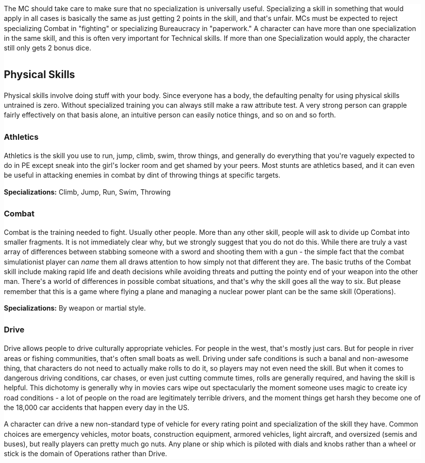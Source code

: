 The MC should take care to make sure that no specialization is universally useful. Specializing a skill in something that would apply in all cases is basically the same as just getting 2 points in the skill, and that's unfair. MCs must be expected to reject specializing Combat in "fighting" or specializing Bureaucracy in "paperwork." A character can have more than one specialization in the same skill, and this is often very important for Technical skills. If more than one Specialization would apply, the character still only gets 2 bonus dice.

## Physical Skills

Physical skills involve doing stuff with your body. Since everyone has a body, the defaulting penalty for using physical skills untrained is zero. Without specialized training you can always still make a raw attribute test. A very strong person can grapple fairly effectively on that basis alone, an intuitive person can easily notice things, and so on and so forth.

### Athletics

Athletics is the skill you use to run, jump, climb, swim, throw things, and generally do everything that you're vaguely expected to do in PE except sneak into the girl's locker room and get shamed by your peers. Most stunts are athletics based, and it can even be useful in attacking enemies in combat by dint of throwing things at specific targets.

**Specializations:** Climb, Jump, Run, Swim, Throwing

### Combat

Combat is the training needed to fight. Usually other people. More than any other skill, people will ask to divide up Combat into smaller fragments. It is not immediately clear why, but we strongly suggest that you do not do this. While there are truly a vast array of differences between stabbing someone with a sword and shooting them with a gun - the simple fact that the combat simulationist player can _name_ them all draws attention to how simply not that different they are. The basic truths of the Combat skill include making rapid life and death decisions while avoiding threats and putting the pointy end of your weapon into the other man. There's a world of differences in possible combat situations, and that's why the skill goes all the way to six. But please remember that this is a game where flying a plane and managing a nuclear power plant can be the same skill (Operations).

**Specializations:** By weapon or martial style.

### Drive

Drive allows people to drive culturally appropriate vehicles. For people in the west, that's mostly just cars. But for people in river areas or fishing communities, that's often small boats as well. Driving under safe conditions is such a banal and non-awesome thing, that characters do not need to actually make rolls to do it, so players may not even need the skill. But when it comes to dangerous driving conditions, car chases, or even just cutting commute times, rolls are generally required, and having the skill is helpful. This dichotomy is generally why in movies cars wipe out spectacularly the moment someone uses magic to create icy road conditions - a lot of people on the road are legitimately terrible drivers, and the moment things get harsh they become one of the 18,000 car accidents that happen every day in the US. 

A character can drive a new non-standard type of vehicle for every rating point and specialization of the skill they have. Common choices are emergency vehicles, motor boats, construction equipment, armored vehicles, light aircraft, and oversized (semis and buses), but really players can pretty much go nuts. Any plane or ship which is piloted with dials and knobs rather than a wheel or stick is the domain of Operations rather than Drive.
